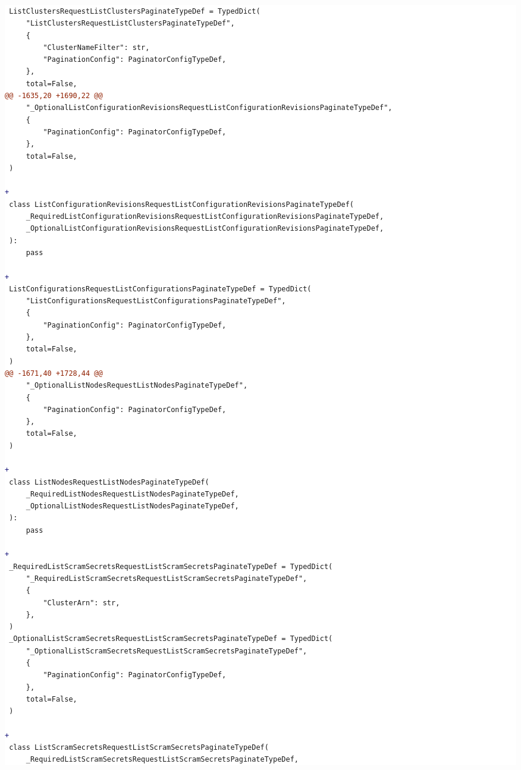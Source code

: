 ```diff
 ListClustersRequestListClustersPaginateTypeDef = TypedDict(
     "ListClustersRequestListClustersPaginateTypeDef",
     {
         "ClusterNameFilter": str,
         "PaginationConfig": PaginatorConfigTypeDef,
     },
     total=False,
@@ -1635,20 +1690,22 @@
     "_OptionalListConfigurationRevisionsRequestListConfigurationRevisionsPaginateTypeDef",
     {
         "PaginationConfig": PaginatorConfigTypeDef,
     },
     total=False,
 )
 
+
 class ListConfigurationRevisionsRequestListConfigurationRevisionsPaginateTypeDef(
     _RequiredListConfigurationRevisionsRequestListConfigurationRevisionsPaginateTypeDef,
     _OptionalListConfigurationRevisionsRequestListConfigurationRevisionsPaginateTypeDef,
 ):
     pass
 
+
 ListConfigurationsRequestListConfigurationsPaginateTypeDef = TypedDict(
     "ListConfigurationsRequestListConfigurationsPaginateTypeDef",
     {
         "PaginationConfig": PaginatorConfigTypeDef,
     },
     total=False,
 )
@@ -1671,40 +1728,44 @@
     "_OptionalListNodesRequestListNodesPaginateTypeDef",
     {
         "PaginationConfig": PaginatorConfigTypeDef,
     },
     total=False,
 )
 
+
 class ListNodesRequestListNodesPaginateTypeDef(
     _RequiredListNodesRequestListNodesPaginateTypeDef,
     _OptionalListNodesRequestListNodesPaginateTypeDef,
 ):
     pass
 
+
 _RequiredListScramSecretsRequestListScramSecretsPaginateTypeDef = TypedDict(
     "_RequiredListScramSecretsRequestListScramSecretsPaginateTypeDef",
     {
         "ClusterArn": str,
     },
 )
 _OptionalListScramSecretsRequestListScramSecretsPaginateTypeDef = TypedDict(
     "_OptionalListScramSecretsRequestListScramSecretsPaginateTypeDef",
     {
         "PaginationConfig": PaginatorConfigTypeDef,
     },
     total=False,
 )
 
+
 class ListScramSecretsRequestListScramSecretsPaginateTypeDef(
     _RequiredListScramSecretsRequestListScramSecretsPaginateTypeDef,
```